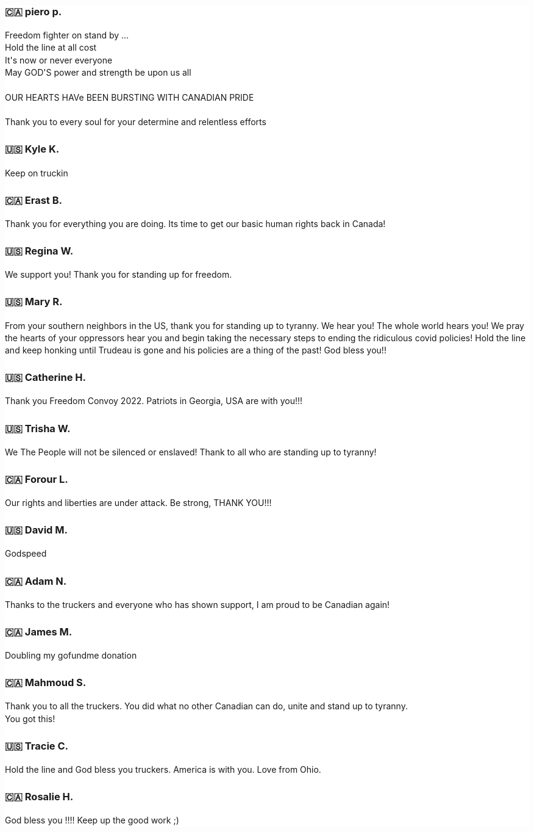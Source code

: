 ### 🇨🇦 piero p.
Freedom fighter on stand by ... <br />Hold the line at all cost <br />It's now or never everyone <br />May GOD'S power and strength be upon us all <br /><br />OUR HEARTS HAVe BEEN BURSTING WITH CANADIAN PRIDE <br /><br />Thank you to every soul for your determine and relentless efforts 

### 🇺🇸 Kyle K.
Keep on truckin

### 🇨🇦 Erast B.
Thank you for everything you are doing. Its time to get our basic human rights back in Canada!

### 🇺🇸 Regina W.
We support you!  Thank you for standing up for freedom.

### 🇺🇸 Mary R.
From your southern neighbors in the US, thank you for standing up to tyranny.  We hear you! The whole world hears you! We pray the hearts of your oppressors hear you and begin taking the necessary steps to ending the ridiculous covid policies! Hold the line and keep honking until Trudeau is gone and his  policies are a thing of the past! God bless you!! 

### 🇺🇸 Catherine H.
Thank you Freedom Convoy 2022.  Patriots in Georgia, USA are with you!!!

### 🇺🇸 Trisha W.
We The People will not be silenced or enslaved! Thank to all who are standing up to tyranny!

### 🇨🇦 Forour L.
Our rights and liberties are under attack. Be strong, THANK YOU!!!

### 🇺🇸 David M.
Godspeed 

### 🇨🇦 Adam N.
Thanks to the truckers and everyone who has shown support, I am proud to be Canadian again!

### 🇨🇦 James M.
Doubling my gofundme donation 

### 🇨🇦 Mahmoud S.
Thank you to all the truckers. You did what no other Canadian can do, unite and stand up to tyranny. <br />You got this!

### 🇺🇸 Tracie C.
Hold the line and God bless you truckers. America is with you. Love from Ohio. 

### 🇨🇦 Rosalie H.
God bless you !!!! Keep up the good work ;)
